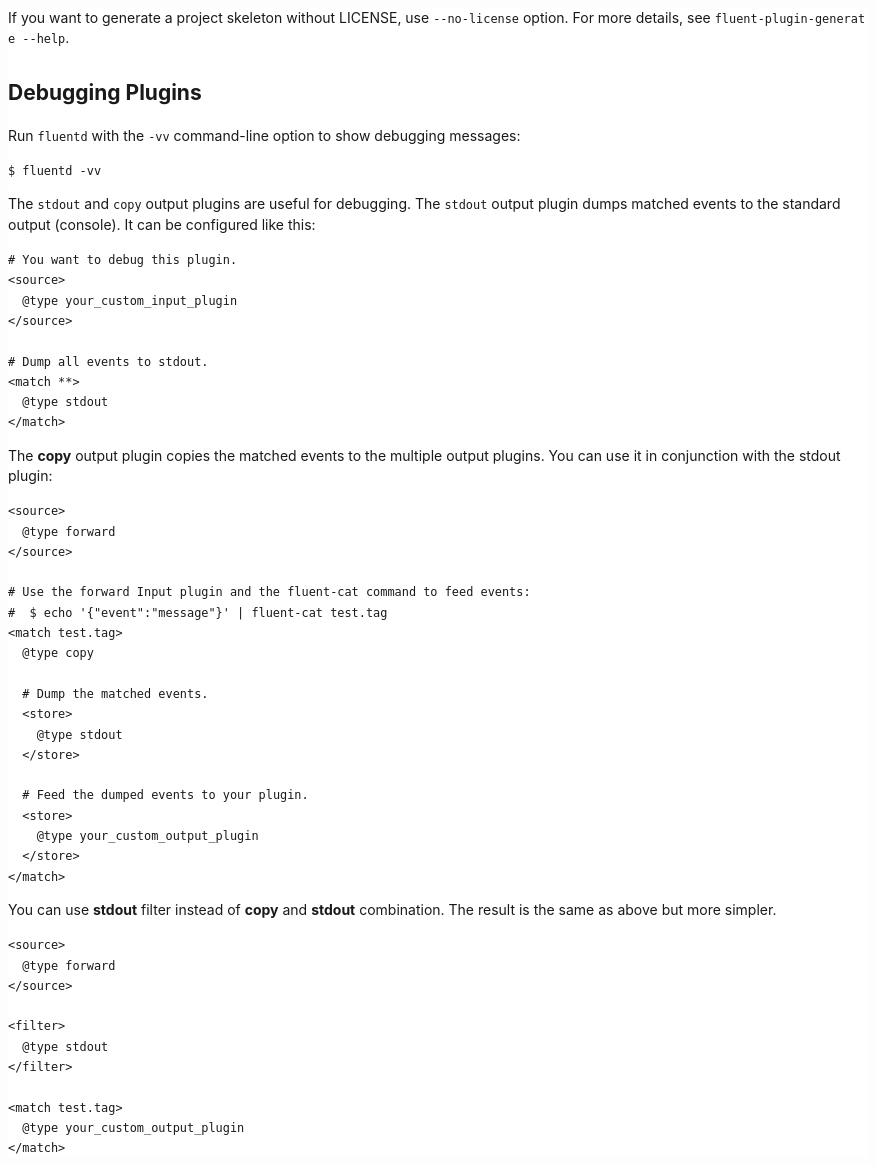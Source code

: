 If you want to generate a project skeleton without LICENSE, use `--no-license` option. For more details, see `fluent-plugin-generate --help`.

## Debugging Plugins

Run `fluentd` with the `-vv` command-line option to show debugging messages:

```text
$ fluentd -vv
```

The `stdout` and `copy` output plugins are useful for debugging. The `stdout` output plugin dumps matched events to the standard output \(console\). It can be configured like this:

```text
# You want to debug this plugin.
<source>
  @type your_custom_input_plugin
</source>

# Dump all events to stdout.
<match **>
  @type stdout
</match>
```

The **copy** output plugin copies the matched events to the multiple output plugins. You can use it in conjunction with the stdout plugin:

```text
<source>
  @type forward
</source>

# Use the forward Input plugin and the fluent-cat command to feed events:
#  $ echo '{"event":"message"}' | fluent-cat test.tag
<match test.tag>
  @type copy

  # Dump the matched events.
  <store>
    @type stdout
  </store>

  # Feed the dumped events to your plugin.
  <store>
    @type your_custom_output_plugin
  </store>
</match>
```

You can use **stdout** filter instead of **copy** and **stdout** combination. The result is the same as above but more simpler.

```text
<source>
  @type forward
</source>

<filter>
  @type stdout
</filter>

<match test.tag>
  @type your_custom_output_plugin
</match>
```
